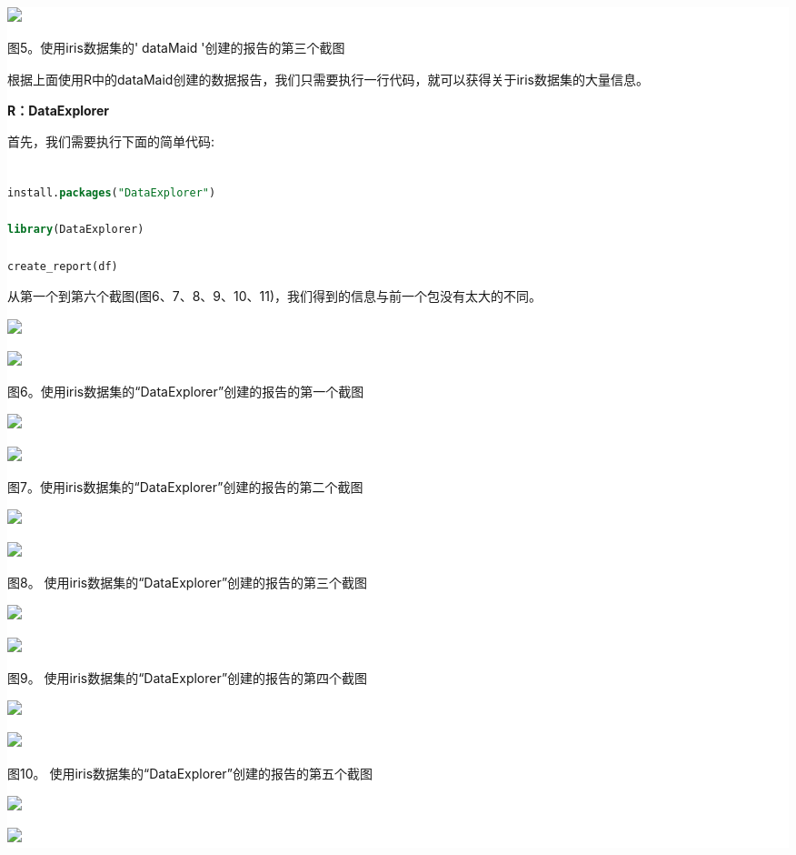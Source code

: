 ![](https://mmbiz.qpic.cn/mmbiz_png/heS6wRSHVMn8AFBLlNpdIgGWic8spS4VBgPIAEQEqgZgsR8gOz7wsDS3ZWUbtHWUSJRjK3ich57hueIXE4Q8vO6Q/640?wx_fmt=png&wxfrom=5&wx_lazy=1&wx_co=1)

图5。使用iris数据集的' dataMaid '创建的报告的第三个截图

根据上面使用R中的dataMaid创建的数据报告，我们只需要执行一行代码，就可以获得关于iris数据集的大量信息。

**R：DataExplorer**

首先，我们需要执行下面的简单代码:

```sql

install.packages("DataExplorer")

library(DataExplorer)

create_report(df)
```

从第一个到第六个截图(图6、7、8、9、10、11)，我们得到的信息与前一个包没有太大的不同。

![](https://mmbiz.qpic.cn/mmbiz_gif/heS6wRSHVMn8AFBLlNpdIgGWic8spS4VBwIsVbXXT0KfHyjkpRpmAHm04SHNC4JjJp2npoBgXKTb94YIcRGj2oA/640?wx_fmt=png&wxfrom=5&wx_lazy=1)

![](https://mmbiz.qpic.cn/mmbiz_png/heS6wRSHVMn8AFBLlNpdIgGWic8spS4VBRxa2j54Tb2EW6Xjocjevy7ur7webMyyxgoHsudKaLSP2y7FVDAMSQw/640?wx_fmt=png&wxfrom=5&wx_lazy=1&wx_co=1)

图6。使用iris数据集的“DataExplorer”创建的报告的第一个截图  

![](https://mmbiz.qpic.cn/mmbiz_gif/heS6wRSHVMn8AFBLlNpdIgGWic8spS4VBwIsVbXXT0KfHyjkpRpmAHm04SHNC4JjJp2npoBgXKTb94YIcRGj2oA/640?wx_fmt=png&wxfrom=5&wx_lazy=1)

![](https://mmbiz.qpic.cn/mmbiz_png/heS6wRSHVMn8AFBLlNpdIgGWic8spS4VBuShlSBmewxSNdSrskaGVQ6ialJ6WDibuCt5utYPwdswic9eDqjK2R8vIA/640?wx_fmt=png&wxfrom=5&wx_lazy=1&wx_co=1)

图7。使用iris数据集的“DataExplorer”创建的报告的第二个截图  

![](https://mmbiz.qpic.cn/mmbiz_gif/heS6wRSHVMn8AFBLlNpdIgGWic8spS4VBwIsVbXXT0KfHyjkpRpmAHm04SHNC4JjJp2npoBgXKTb94YIcRGj2oA/640?wx_fmt=png&wxfrom=5&wx_lazy=1)

![](https://mmbiz.qpic.cn/mmbiz_png/heS6wRSHVMn8AFBLlNpdIgGWic8spS4VBRq5XSNbsKQQVadClB9kiaLRhtWfNIAf0C7PhI9nibw2ZzkA7C9uKT1hQ/640?wx_fmt=png&wxfrom=5&wx_lazy=1&wx_co=1)

图8。 使用iris数据集的“DataExplorer”创建的报告的第三个截图

![](https://mmbiz.qpic.cn/mmbiz_gif/heS6wRSHVMn8AFBLlNpdIgGWic8spS4VBwIsVbXXT0KfHyjkpRpmAHm04SHNC4JjJp2npoBgXKTb94YIcRGj2oA/640?wx_fmt=png&wxfrom=5&wx_lazy=1)

![](https://mmbiz.qpic.cn/mmbiz_png/heS6wRSHVMn8AFBLlNpdIgGWic8spS4VBBZialtO2jK70Wepkb9yxOTXwFYOicG1b2J4WbhosRbOVjibP6gsD9KBWg/640?wx_fmt=png&wxfrom=5&wx_lazy=1&wx_co=1)

图9。 使用iris数据集的“DataExplorer”创建的报告的第四个截图

![](https://mmbiz.qpic.cn/mmbiz_gif/heS6wRSHVMn8AFBLlNpdIgGWic8spS4VBwIsVbXXT0KfHyjkpRpmAHm04SHNC4JjJp2npoBgXKTb94YIcRGj2oA/640?wx_fmt=png&wxfrom=5&wx_lazy=1)

![](https://mmbiz.qpic.cn/mmbiz_png/heS6wRSHVMn8AFBLlNpdIgGWic8spS4VB07uIH1pIZxoKzHhRLsp2Xb1xia9TyvFH6HKue5WyxwIsOAjdNMCicehg/640?wx_fmt=png&wxfrom=5&wx_lazy=1&wx_co=1)

图10。 使用iris数据集的“DataExplorer”创建的报告的第五个截图  

![](https://mmbiz.qpic.cn/mmbiz_gif/heS6wRSHVMn8AFBLlNpdIgGWic8spS4VBwIsVbXXT0KfHyjkpRpmAHm04SHNC4JjJp2npoBgXKTb94YIcRGj2oA/640?wx_fmt=png&wxfrom=5&wx_lazy=1)

![](https://mmbiz.qpic.cn/mmbiz_png/heS6wRSHVMn8AFBLlNpdIgGWic8spS4VBn7oGOEicCJuLToF6LthYPVL31LQfZzWVN0cEs4omYe6wyEd1qVlBa1w/640?wx_fmt=png&wxfrom=5&wx_lazy=1&wx_co=1)
